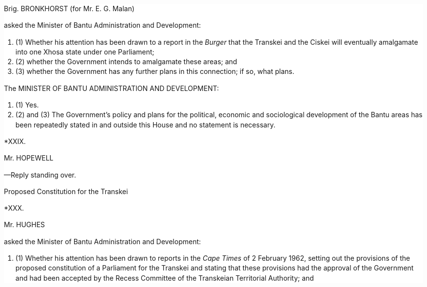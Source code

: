 <from>Brig. BRONKHORST (for Mr. E. G. Malan)</from>

<p>asked the Minister of Bantu Administration and Development:</p>

<ol>

<li>(1) Whether his attention has been drawn to a report in the <i>Burger</i> that the Transkei and the Ciskei will eventually amalgamate into one Xhosa state under one Parliament;</li>

<li>(2) whether the Government intends to amalgamate these areas; and</li>

<li>(3) whether the Government has any further plans in this connection; if so, what plans.</li>

</ol>

</question>

<answer by="#minister_of_bantu_administration_and_development" to="#bronkhorst">

<from>The MINISTER OF BANTU ADMINISTRATION AND DEVELOPMENT:</from>

<ol>

<li>(1) Yes.</li>

<li>(2) and (3) The Government&#x2019;s policy and plans for the political, economic and sociological development of the Bantu areas has been repeatedly stated in and outside this House and no statement is necessary.</li>

</ol>

</answer>

<question by="#hopewell" to="#minister">

<num>*XXIX.</num>

<from>Mr. HOPEWELL</from>

<p>&#x2014;Reply standing over.</p>

</question>

</oralStatements>

<oralStatements>

<heading>Proposed Constitution for the Transkei</heading>

<question by="#hughes" to="#minister_of_bantu_administration_and_development">

<num>*XXX.</num>

<from>Mr. HUGHES</from>

<p>asked the Minister of Bantu Administration and Development:</p>

<ol>

<li>(1) Whether his attention has been drawn to reports in the <i>Cape Times</i> of 2 February 1962, setting out the provisions of the proposed constitution of a Parliament for the Transkei and stating that these provisions had the approval of the Government and had been accepted by the Recess Committee of the Transkeian Territorial Authority; and</li>
